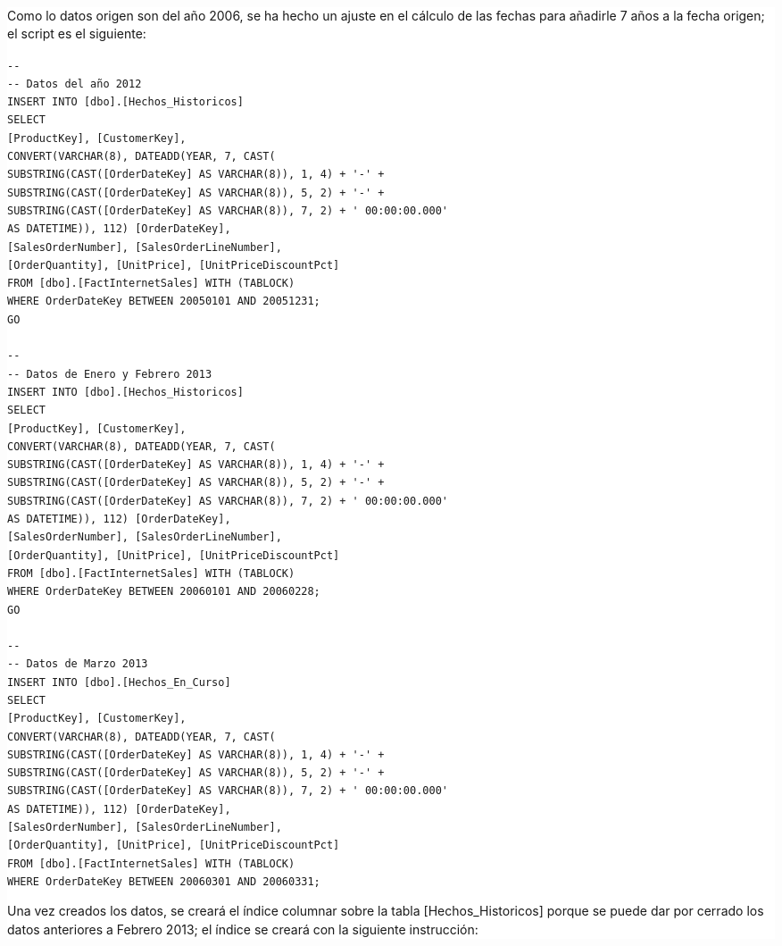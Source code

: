 Como lo datos origen son del año 2006, se ha hecho un ajuste en el cálculo de las fechas para añadirle 7 años a la fecha origen; el script es el siguiente:

```
--
-- Datos del año 2012
INSERT INTO [dbo].[Hechos_Historicos]
SELECT 
[ProductKey], [CustomerKey], 
CONVERT(VARCHAR(8), DATEADD(YEAR, 7, CAST(
SUBSTRING(CAST([OrderDateKey] AS VARCHAR(8)), 1, 4) + '-' + 
SUBSTRING(CAST([OrderDateKey] AS VARCHAR(8)), 5, 2) + '-' + 
SUBSTRING(CAST([OrderDateKey] AS VARCHAR(8)), 7, 2) + ' 00:00:00.000'
AS DATETIME)), 112) [OrderDateKey], 
[SalesOrderNumber], [SalesOrderLineNumber], 
[OrderQuantity], [UnitPrice], [UnitPriceDiscountPct]
FROM [dbo].[FactInternetSales] WITH (TABLOCK)
WHERE OrderDateKey BETWEEN 20050101 AND 20051231;
GO

--
-- Datos de Enero y Febrero 2013
INSERT INTO [dbo].[Hechos_Historicos]
SELECT 
[ProductKey], [CustomerKey], 
CONVERT(VARCHAR(8), DATEADD(YEAR, 7, CAST(
SUBSTRING(CAST([OrderDateKey] AS VARCHAR(8)), 1, 4) + '-' + 
SUBSTRING(CAST([OrderDateKey] AS VARCHAR(8)), 5, 2) + '-' + 
SUBSTRING(CAST([OrderDateKey] AS VARCHAR(8)), 7, 2) + ' 00:00:00.000'
AS DATETIME)), 112) [OrderDateKey], 
[SalesOrderNumber], [SalesOrderLineNumber], 
[OrderQuantity], [UnitPrice], [UnitPriceDiscountPct]
FROM [dbo].[FactInternetSales] WITH (TABLOCK)
WHERE OrderDateKey BETWEEN 20060101 AND 20060228;
GO

-- 
-- Datos de Marzo 2013
INSERT INTO [dbo].[Hechos_En_Curso]
SELECT 
[ProductKey], [CustomerKey], 
CONVERT(VARCHAR(8), DATEADD(YEAR, 7, CAST(
SUBSTRING(CAST([OrderDateKey] AS VARCHAR(8)), 1, 4) + '-' + 
SUBSTRING(CAST([OrderDateKey] AS VARCHAR(8)), 5, 2) + '-' + 
SUBSTRING(CAST([OrderDateKey] AS VARCHAR(8)), 7, 2) + ' 00:00:00.000'
AS DATETIME)), 112) [OrderDateKey], 
[SalesOrderNumber], [SalesOrderLineNumber], 
[OrderQuantity], [UnitPrice], [UnitPriceDiscountPct]
FROM [dbo].[FactInternetSales] WITH (TABLOCK)
WHERE OrderDateKey BETWEEN 20060301 AND 20060331;

```
Una vez creados los datos, se creará el índice columnar sobre la tabla [Hechos_Historicos] porque se puede dar por cerrado los datos anteriores a Febrero 2013; el índice se creará con la siguiente instrucción:
